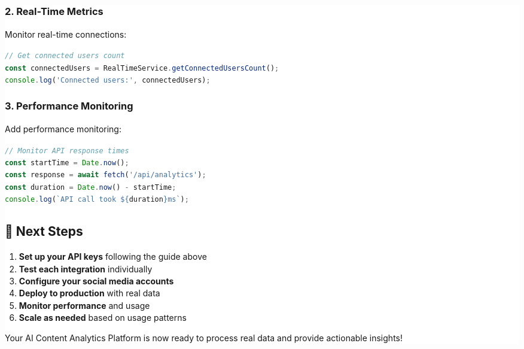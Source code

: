 ### 2. Real-Time Metrics

Monitor real-time connections:

```javascript
// Get connected users count
const connectedUsers = RealTimeService.getConnectedUsersCount();
console.log('Connected users:', connectedUsers);
```

### 3. Performance Monitoring

Add performance monitoring:

```javascript
// Monitor API response times
const startTime = Date.now();
const response = await fetch('/api/analytics');
const duration = Date.now() - startTime;
console.log(`API call took ${duration}ms`);
```

## 🎯 Next Steps

1. **Set up your API keys** following the guide above
2. **Test each integration** individually
3. **Configure your social media accounts**
4. **Deploy to production** with real data
5. **Monitor performance** and usage
6. **Scale as needed** based on usage patterns

Your AI Content Analytics Platform is now ready to process real data and provide actionable insights! 